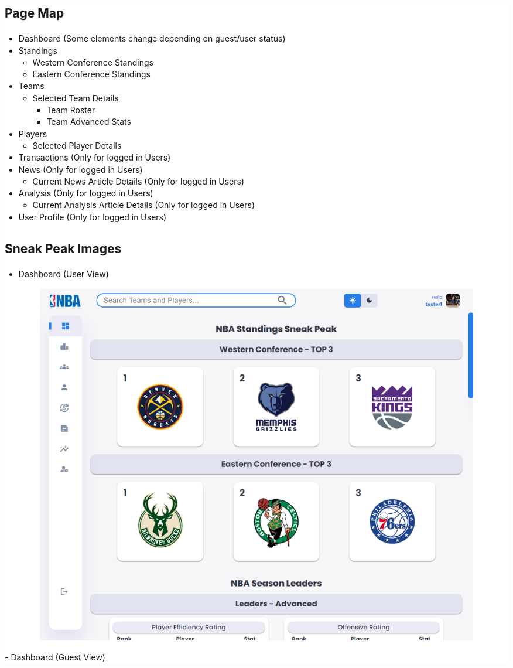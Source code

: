 ## Page Map
- Dashboard (Some elements change depending on guest/user status)
- Standings
    - Western Conference Standings
    - Eastern Conference Standings
- Teams
    - Selected Team Details
        - Team Roster
        - Team Advanced Stats
- Players
    - Selected Player Details
- Transactions (Only for logged in Users)
- News (Only for logged in Users)
    - Current News Article Details (Only for logged in Users)
- Analysis (Only for logged in Users)
    - Current Analysis Article Details (Only for logged in Users)
- User Profile (Only for logged in Users)

## Sneak Peak Images 
- Dashboard (User View)
<p align="center"><a href="https://nba-1-480a7.web.app/"><img src="https://github.com/Zain27z/Nba_DashBoard/blob/main/miscellaneous/1.png?raw=true" alt="game-image" height="600px"></a></p>
- Dashboard (Guest View)